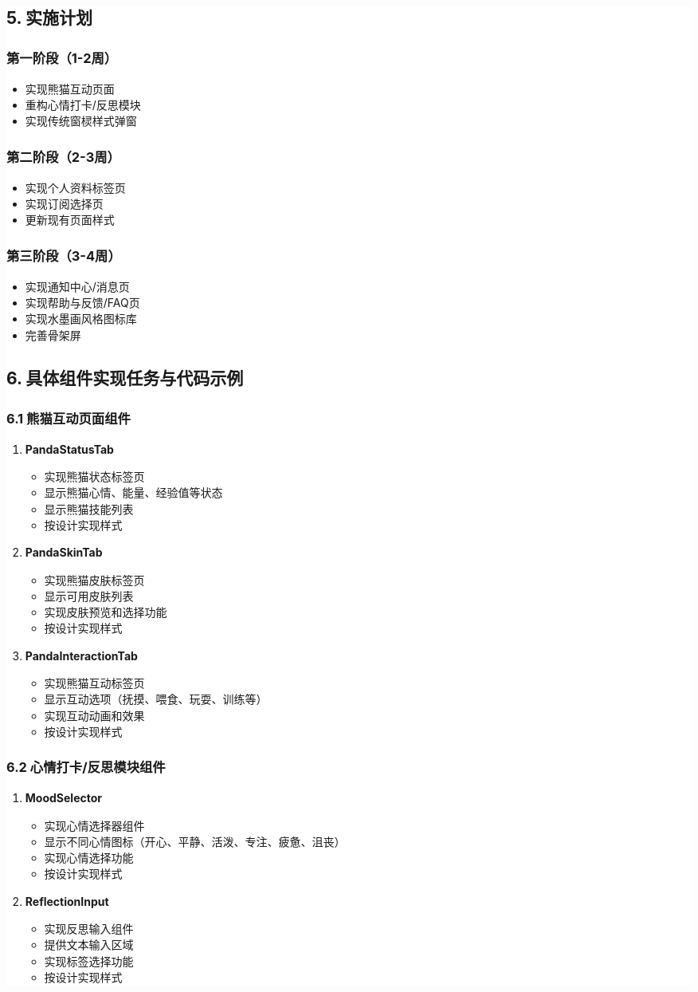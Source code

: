## 5. 实施计划

### 第一阶段（1-2周）
- 实现熊猫互动页面
- 重构心情打卡/反思模块
- 实现传统窗棂样式弹窗

### 第二阶段（2-3周）
- 实现个人资料标签页
- 实现订阅选择页
- 更新现有页面样式

### 第三阶段（3-4周）
- 实现通知中心/消息页
- 实现帮助与反馈/FAQ页
- 实现水墨画风格图标库
- 完善骨架屏

## 6. 具体组件实现任务与代码示例

### 6.1 熊猫互动页面组件

1. **PandaStatusTab**
   - 实现熊猫状态标签页
   - 显示熊猫心情、能量、经验值等状态
   - 显示熊猫技能列表
   - 按设计实现样式

2. **PandaSkinTab**
   - 实现熊猫皮肤标签页
   - 显示可用皮肤列表
   - 实现皮肤预览和选择功能
   - 按设计实现样式

3. **PandaInteractionTab**
   - 实现熊猫互动标签页
   - 显示互动选项（抚摸、喂食、玩耍、训练等）
   - 实现互动动画和效果
   - 按设计实现样式

### 6.2 心情打卡/反思模块组件

1. **MoodSelector**
   - 实现心情选择器组件
   - 显示不同心情图标（开心、平静、活泼、专注、疲惫、沮丧）
   - 实现心情选择功能
   - 按设计实现样式

2. **ReflectionInput**
   - 实现反思输入组件
   - 提供文本输入区域
   - 实现标签选择功能
   - 按设计实现样式
